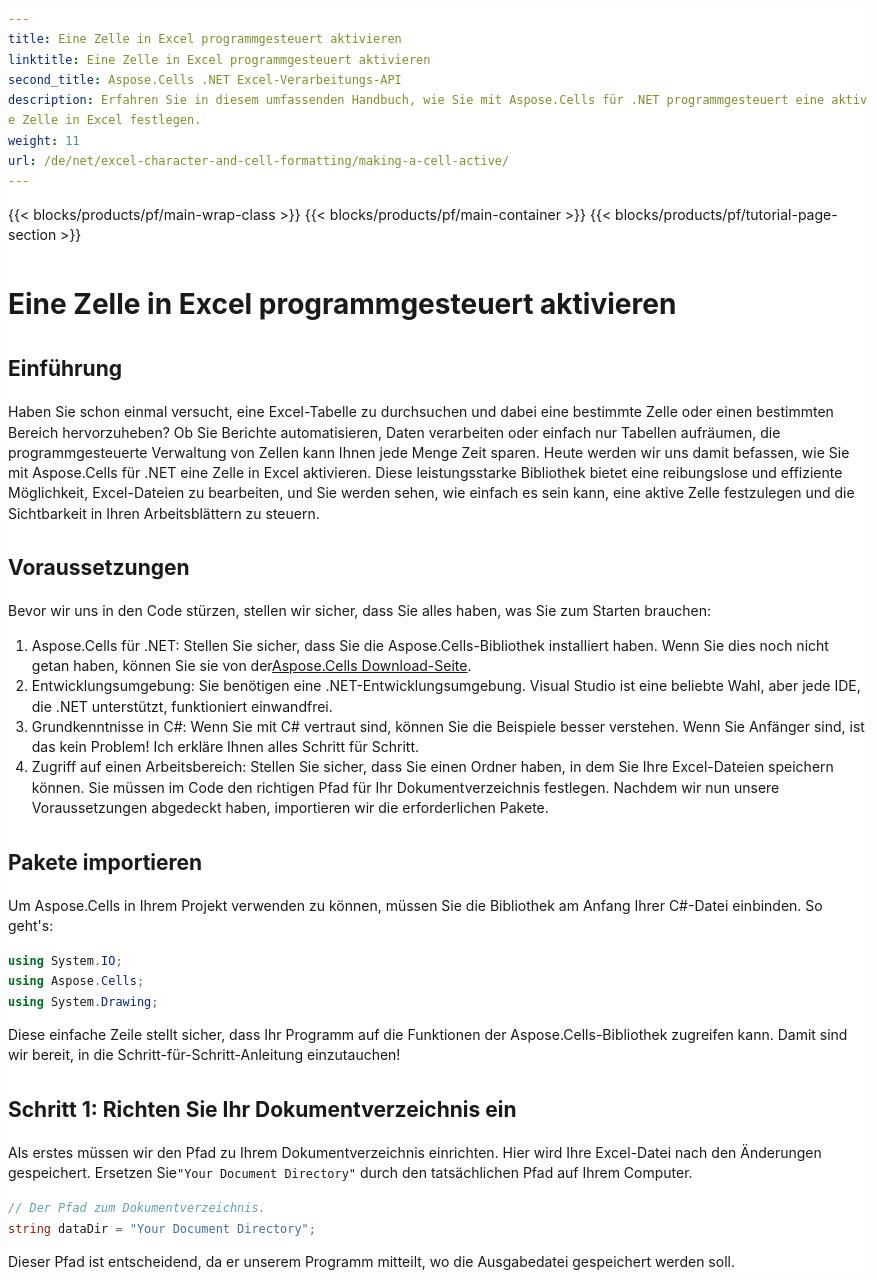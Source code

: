 ```yaml
---
title: Eine Zelle in Excel programmgesteuert aktivieren
linktitle: Eine Zelle in Excel programmgesteuert aktivieren
second_title: Aspose.Cells .NET Excel-Verarbeitungs-API
description: Erfahren Sie in diesem umfassenden Handbuch, wie Sie mit Aspose.Cells für .NET programmgesteuert eine aktive Zelle in Excel festlegen.
weight: 11
url: /de/net/excel-character-and-cell-formatting/making-a-cell-active/
---
```


{{< blocks/products/pf/main-wrap-class >}}
{{< blocks/products/pf/main-container >}}
{{< blocks/products/pf/tutorial-page-section >}}

# Eine Zelle in Excel programmgesteuert aktivieren

## Einführung
Haben Sie schon einmal versucht, eine Excel-Tabelle zu durchsuchen und dabei eine bestimmte Zelle oder einen bestimmten Bereich hervorzuheben? Ob Sie Berichte automatisieren, Daten verarbeiten oder einfach nur Tabellen aufräumen, die programmgesteuerte Verwaltung von Zellen kann Ihnen jede Menge Zeit sparen. Heute werden wir uns damit befassen, wie Sie mit Aspose.Cells für .NET eine Zelle in Excel aktivieren. Diese leistungsstarke Bibliothek bietet eine reibungslose und effiziente Möglichkeit, Excel-Dateien zu bearbeiten, und Sie werden sehen, wie einfach es sein kann, eine aktive Zelle festzulegen und die Sichtbarkeit in Ihren Arbeitsblättern zu steuern.
## Voraussetzungen
Bevor wir uns in den Code stürzen, stellen wir sicher, dass Sie alles haben, was Sie zum Starten brauchen:
1.  Aspose.Cells für .NET: Stellen Sie sicher, dass Sie die Aspose.Cells-Bibliothek installiert haben. Wenn Sie dies noch nicht getan haben, können Sie sie von der[Aspose.Cells Download-Seite](https://releases.aspose.com/cells/net/).
2. Entwicklungsumgebung: Sie benötigen eine .NET-Entwicklungsumgebung. Visual Studio ist eine beliebte Wahl, aber jede IDE, die .NET unterstützt, funktioniert einwandfrei.
3. Grundkenntnisse in C#: Wenn Sie mit C# vertraut sind, können Sie die Beispiele besser verstehen. Wenn Sie Anfänger sind, ist das kein Problem! Ich erkläre Ihnen alles Schritt für Schritt.
4. Zugriff auf einen Arbeitsbereich: Stellen Sie sicher, dass Sie einen Ordner haben, in dem Sie Ihre Excel-Dateien speichern können. Sie müssen im Code den richtigen Pfad für Ihr Dokumentverzeichnis festlegen.
Nachdem wir nun unsere Voraussetzungen abgedeckt haben, importieren wir die erforderlichen Pakete.
## Pakete importieren
Um Aspose.Cells in Ihrem Projekt verwenden zu können, müssen Sie die Bibliothek am Anfang Ihrer C#-Datei einbinden. So geht's:
```csharp
using System.IO;
using Aspose.Cells;
using System.Drawing;
```
Diese einfache Zeile stellt sicher, dass Ihr Programm auf die Funktionen der Aspose.Cells-Bibliothek zugreifen kann. Damit sind wir bereit, in die Schritt-für-Schritt-Anleitung einzutauchen!
## Schritt 1: Richten Sie Ihr Dokumentverzeichnis ein
 Als erstes müssen wir den Pfad zu Ihrem Dokumentverzeichnis einrichten. Hier wird Ihre Excel-Datei nach den Änderungen gespeichert. Ersetzen Sie`"Your Document Directory"` durch den tatsächlichen Pfad auf Ihrem Computer.
```csharp
// Der Pfad zum Dokumentverzeichnis.
string dataDir = "Your Document Directory";
```
Dieser Pfad ist entscheidend, da er unserem Programm mitteilt, wo die Ausgabedatei gespeichert werden soll.